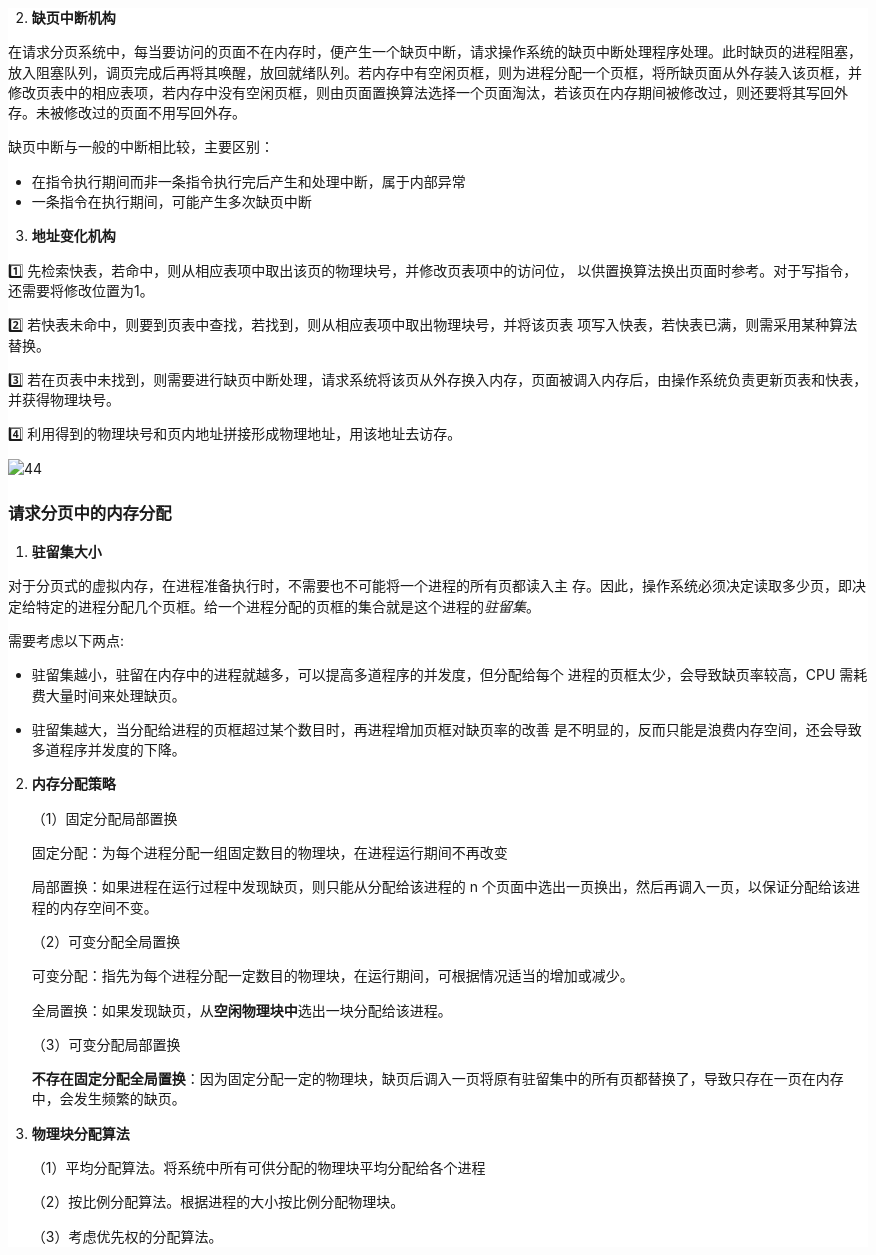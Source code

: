 
2. **缺页中断机构**

在请求分页系统中，每当要访问的页面不在内存时，便产生一个缺页中断，请求操作系统的缺页中断处理程序处理。此时缺页的进程阻塞，放入阻塞队列，调页完成后再将其唤醒，放回就绪队列。若内存中有空闲页框，则为进程分配一个页框，将所缺页面从外存装入该页框，并修改页表中的相应表项，若内存中没有空闲页框，则由页面置换算法选择一个页面淘汰，若该页在内存期间被修改过，则还要将其写回外存。未被修改过的页面不用写回外存。

缺页中断与一般的中断相比较，主要区别：

- 在指令执行期间而非一条指令执行完后产生和处理中断，属于内部异常
- 一条指令在执行期间，可能产生多次缺页中断

3. **地址变化机构**

1️⃣ 先检索快表，若命中，则从相应表项中取出该页的物理块号，并修改页表项中的访问位， 以供置换算法换出页面时参考。对于写指令，还需要将修改位置为1。

2️⃣ 若快表未命中，则要到页表中查找，若找到，则从相应表项中取出物理块号，并将该页表 项写入快表，若快表已满，则需采用某种算法替换。

3️⃣ 若在页表中未找到，则需要进行缺页中断处理，请求系统将该页从外存换入内存，页面被调入内存后，由操作系统负责更新页表和快表，并获得物理块号。

4️⃣ 利用得到的物理块号和页内地址拼接形成物理地址，用该地址去访存。

![44](./img/请求分页地址变换.png)

### 请求分页中的内存分配

1. **驻留集大小**

对于分页式的虚拟内存，在进程准备执行时，不需要也不可能将一个进程的所有页都读入主 存。因此，操作系统必须决定读取多少页，即决定给特定的进程分配几个页框。给一个进程分配的页框的集合就是这个进程的*驻留集*。

需要考虑以下两点:

- 驻留集越小，驻留在内存中的进程就越多，可以提高多道程序的并发度，但分配给每个 进程的页框太少，会导致缺页率较高，CPU 需耗费大量时间来处理缺页。 

- 驻留集越大，当分配给进程的页框超过某个数目时，再进程增加页框对缺页率的改善 是不明显的，反而只能是浪费内存空间，还会导致多道程序并发度的下降。

2. **内存分配策略**

   （1）固定分配局部置换

   固定分配：为每个进程分配一组固定数目的物理块，在进程运行期间不再改变

   局部置换：如果进程在运行过程中发现缺页，则只能从分配给该进程的 n 个页面中选出一页换出，然后再调入一页，以保证分配给该进程的内存空间不变。

   （2）可变分配全局置换

   可变分配：指先为每个进程分配一定数目的物理块，在运行期间，可根据情况适当的增加或减少。

   全局置换：如果发现缺页，从**空闲物理块中**选出一块分配给该进程。

   （3）可变分配局部置换

   **不存在固定分配全局置换**：因为固定分配一定的物理块，缺页后调入一页将原有驻留集中的所有页都替换了，导致只存在一页在内存中，会发生频繁的缺页。



3. **物理块分配算法**

   （1）平均分配算法。将系统中所有可供分配的物理块平均分配给各个进程

   （2）按比例分配算法。根据进程的大小按比例分配物理块。

   （3）考虑优先权的分配算法。
